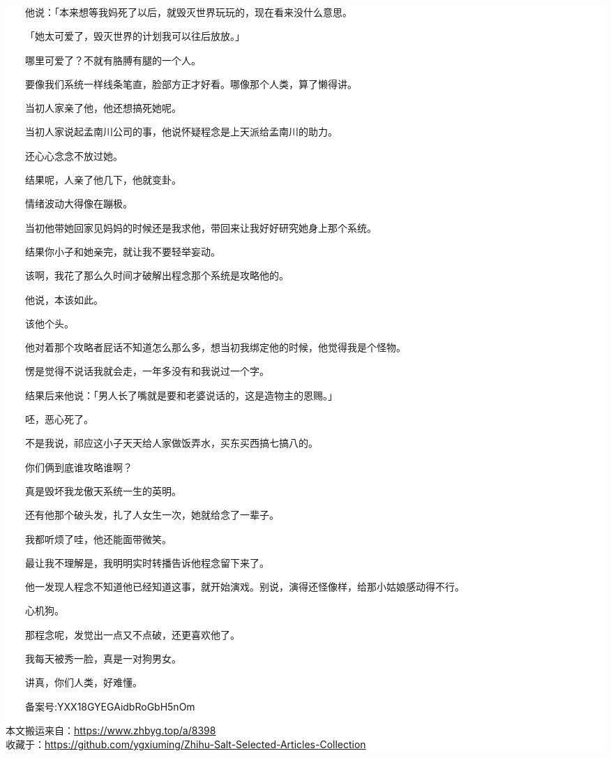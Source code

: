 &emsp;&emsp;他说：「本来想等我妈死了以后，就毁灭世界玩玩的，现在看来没什么意思。  
  
&emsp;&emsp;「她太可爱了，毁灭世界的计划我可以往后放放。」  
  
&emsp;&emsp;哪里可爱了？不就有胳膊有腿的一个人。  
  
&emsp;&emsp;要像我们系统一样线条笔直，脸部方正才好看。哪像那个人类，算了懒得讲。  
  
&emsp;&emsp;当初人家亲了他，他还想搞死她呢。  
  
&emsp;&emsp;当初人家说起孟南川公司的事，他说怀疑程念是上天派给孟南川的助力。  
  
&emsp;&emsp;还心心念念不放过她。  
  
&emsp;&emsp;结果呢，人亲了他几下，他就变卦。  
  
&emsp;&emsp;情绪波动大得像在蹦极。  
  
&emsp;&emsp;当初他带她回家见妈妈的时候还是我求他，带回来让我好好研究她身上那个系统。  
  
&emsp;&emsp;结果你小子和她亲完，就让我不要轻举妄动。  
  
&emsp;&emsp;该啊，我花了那么久时间才破解出程念那个系统是攻略他的。  
  
&emsp;&emsp;他说，本该如此。  
  
&emsp;&emsp;该他个头。  
  
&emsp;&emsp;他对着那个攻略者屁话不知道怎么那么多，想当初我绑定他的时候，他觉得我是个怪物。  
  
&emsp;&emsp;愣是觉得不说话我就会走，一年多没有和我说过一个字。  
  
&emsp;&emsp;结果后来他说：「男人长了嘴就是要和老婆说话的，这是造物主的恩赐。」  
  
&emsp;&emsp;呸，恶心死了。  
  
&emsp;&emsp;不是我说，祁应这小子天天给人家做饭弄水，买东买西搞七搞八的。  
  
&emsp;&emsp;你们俩到底谁攻略谁啊？  
  
&emsp;&emsp;真是毁坏我龙傲天系统一生的英明。  
  
&emsp;&emsp;还有他那个破头发，扎了人女生一次，她就给念了一辈子。  
  
&emsp;&emsp;我都听烦了哇，他还能面带微笑。  
  
&emsp;&emsp;最让我不理解是，我明明实时转播告诉他程念留下来了。  
  
&emsp;&emsp;他一发现人程念不知道他已经知道这事，就开始演戏。别说，演得还怪像样，给那小姑娘感动得不行。  
  
&emsp;&emsp;心机狗。  
  
&emsp;&emsp;那程念呢，发觉出一点又不点破，还更喜欢他了。  
  
&emsp;&emsp;我每天被秀一脸，真是一对狗男女。  
  
&emsp;&emsp;讲真，你们人类，好难懂。  
  
&emsp;&emsp;备案号:YXX18GYEGAidbRoGbH5nOm  
  
本文搬运来自：https://www.zhbyg.top/a/8398  
 收藏于：https://github.com/ygxiuming/Zhihu-Salt-Selected-Articles-Collection